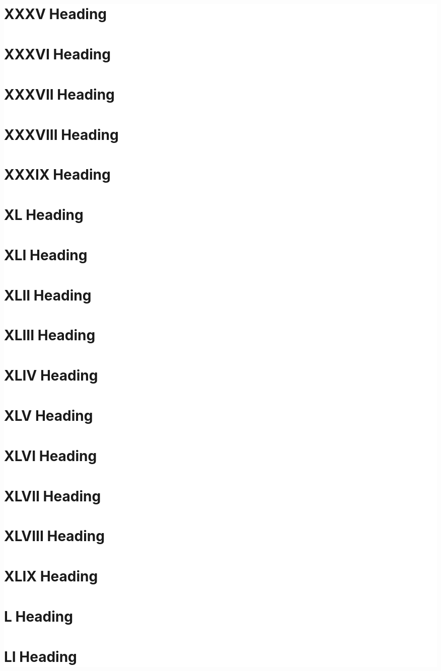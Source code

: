# XXXV Heading

# XXXVI Heading

# XXXVII Heading

# XXXVIII Heading

# XXXIX Heading

# XL Heading

# XLI Heading

# XLII Heading

# XLIII Heading

# XLIV Heading

# XLV Heading

# XLVI Heading

# XLVII Heading

# XLVIII Heading

# XLIX Heading

# L Heading

# LI Heading
